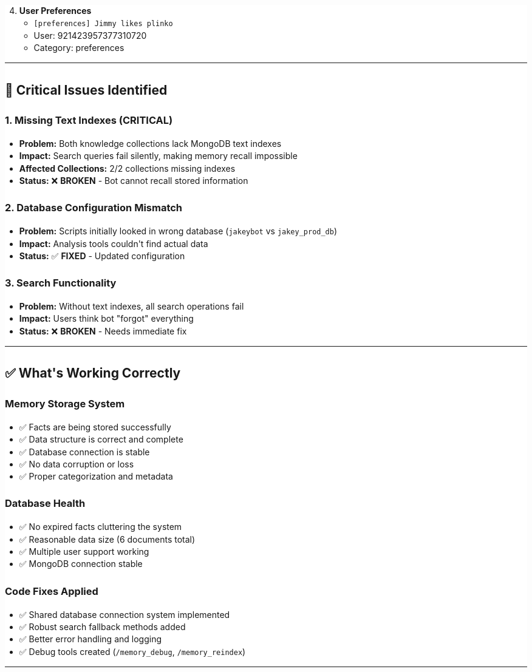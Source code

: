 4. **User Preferences**
   - `[preferences] Jimmy likes plinko`
   - User: 921423957377310720
   - Category: preferences

---

## 🚨 **Critical Issues Identified**

### **1. Missing Text Indexes (CRITICAL)**

- **Problem:** Both knowledge collections lack MongoDB text indexes
- **Impact:** Search queries fail silently, making memory recall impossible
- **Affected Collections:** 2/2 collections missing indexes
- **Status:** ❌ **BROKEN** - Bot cannot recall stored information

### **2. Database Configuration Mismatch**

- **Problem:** Scripts initially looked in wrong database (`jakeybot` vs `jakey_prod_db`)
- **Impact:** Analysis tools couldn't find actual data
- **Status:** ✅ **FIXED** - Updated configuration

### **3. Search Functionality**

- **Problem:** Without text indexes, all search operations fail
- **Impact:** Users think bot "forgot" everything
- **Status:** ❌ **BROKEN** - Needs immediate fix

---

## ✅ **What's Working Correctly**

### **Memory Storage System**

- ✅ Facts are being stored successfully
- ✅ Data structure is correct and complete
- ✅ Database connection is stable
- ✅ No data corruption or loss
- ✅ Proper categorization and metadata

### **Database Health**

- ✅ No expired facts cluttering the system
- ✅ Reasonable data size (6 documents total)
- ✅ Multiple user support working
- ✅ MongoDB connection stable

### **Code Fixes Applied**

- ✅ Shared database connection system implemented
- ✅ Robust search fallback methods added
- ✅ Better error handling and logging
- ✅ Debug tools created (`/memory_debug`, `/memory_reindex`)

---